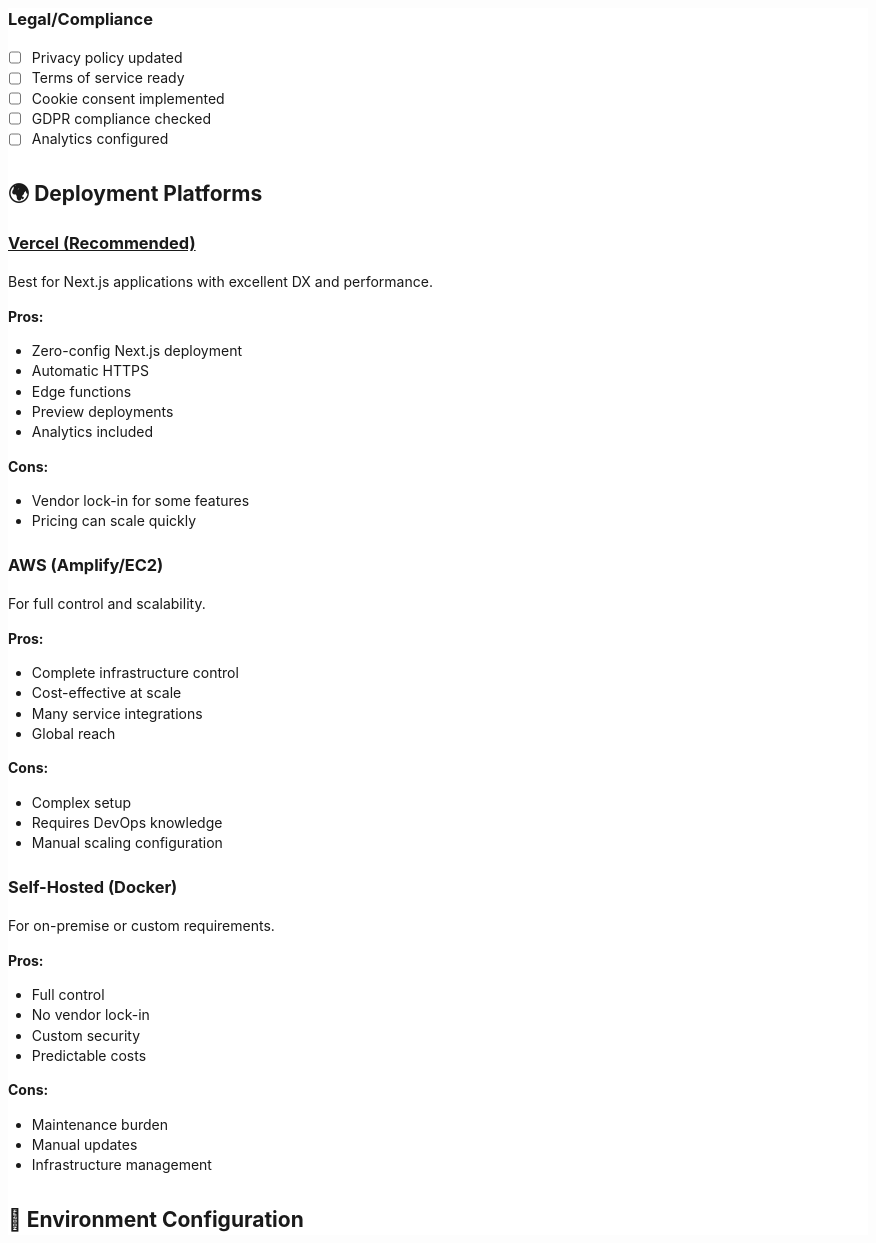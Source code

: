 ### Legal/Compliance
- [ ] Privacy policy updated
- [ ] Terms of service ready
- [ ] Cookie consent implemented
- [ ] GDPR compliance checked
- [ ] Analytics configured

## 🌍 Deployment Platforms

### [Vercel (Recommended)](./VERCEL_GUIDE.md)
Best for Next.js applications with excellent DX and performance.

**Pros:**
- Zero-config Next.js deployment
- Automatic HTTPS
- Edge functions
- Preview deployments
- Analytics included

**Cons:**
- Vendor lock-in for some features
- Pricing can scale quickly

### AWS (Amplify/EC2)
For full control and scalability.

**Pros:**
- Complete infrastructure control
- Cost-effective at scale
- Many service integrations
- Global reach

**Cons:**
- Complex setup
- Requires DevOps knowledge
- Manual scaling configuration

### Self-Hosted (Docker)
For on-premise or custom requirements.

**Pros:**
- Full control
- No vendor lock-in
- Custom security
- Predictable costs

**Cons:**
- Maintenance burden
- Manual updates
- Infrastructure management

## 🔧 Environment Configuration

